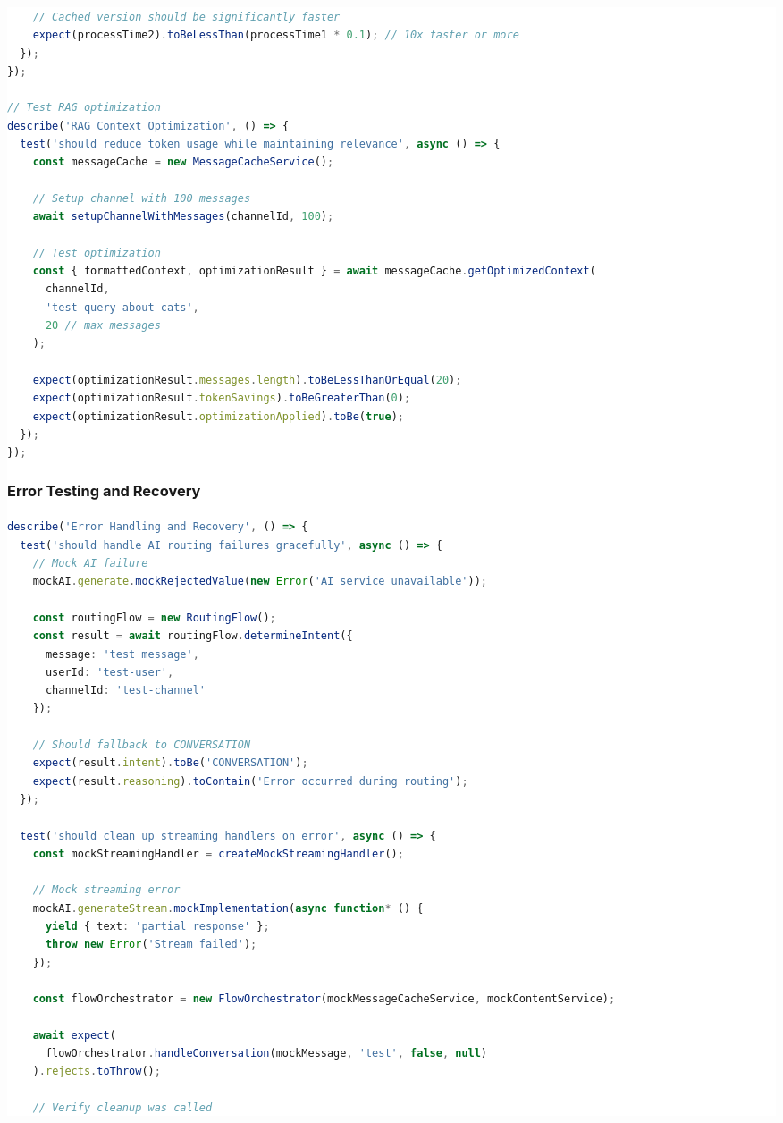 ```typescript
    // Cached version should be significantly faster
    expect(processTime2).toBeLessThan(processTime1 * 0.1); // 10x faster or more
  });
});

// Test RAG optimization
describe('RAG Context Optimization', () => {
  test('should reduce token usage while maintaining relevance', async () => {
    const messageCache = new MessageCacheService();
    
    // Setup channel with 100 messages
    await setupChannelWithMessages(channelId, 100);

    // Test optimization
    const { formattedContext, optimizationResult } = await messageCache.getOptimizedContext(
      channelId,
      'test query about cats',
      20 // max messages
    );

    expect(optimizationResult.messages.length).toBeLessThanOrEqual(20);
    expect(optimizationResult.tokenSavings).toBeGreaterThan(0);
    expect(optimizationResult.optimizationApplied).toBe(true);
  });
});
```

### Error Testing and Recovery

```typescript
describe('Error Handling and Recovery', () => {
  test('should handle AI routing failures gracefully', async () => {
    // Mock AI failure
    mockAI.generate.mockRejectedValue(new Error('AI service unavailable'));

    const routingFlow = new RoutingFlow();
    const result = await routingFlow.determineIntent({
      message: 'test message',
      userId: 'test-user',
      channelId: 'test-channel'
    });

    // Should fallback to CONVERSATION
    expect(result.intent).toBe('CONVERSATION');
    expect(result.reasoning).toContain('Error occurred during routing');
  });

  test('should clean up streaming handlers on error', async () => {
    const mockStreamingHandler = createMockStreamingHandler();
    
    // Mock streaming error
    mockAI.generateStream.mockImplementation(async function* () {
      yield { text: 'partial response' };
      throw new Error('Stream failed');
    });

    const flowOrchestrator = new FlowOrchestrator(mockMessageCacheService, mockContentService);
    
    await expect(
      flowOrchestrator.handleConversation(mockMessage, 'test', false, null)
    ).rejects.toThrow();

    // Verify cleanup was called
```
